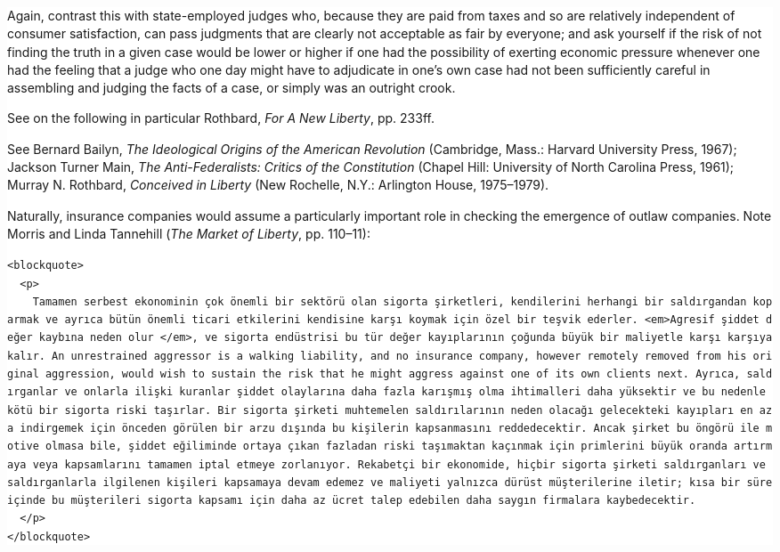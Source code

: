   <fn name="32">
    <p>
      Again, contrast this with state-employed judges who, because they are paid from taxes and so are relatively independent of consumer satisfaction, can pass judgments that are clearly not acceptable as fair by everyone; and ask yourself if the risk of not finding the truth in a given case would be lower or higher if one had the possibility of exerting economic pressure whenever one had the feeling that a judge who one day might have to adjudicate in one’s own case had not been sufficiently careful in assembling and judging the facts of a case, or simply was an outright crook.
    </p>
  </fn>
  
  <fn name="33">
    <p>
      See on the following in particular Rothbard, <em>For A New Liberty</em>, pp. 233ff.
    </p>
  </fn>
  
  <fn name="34">
    <p>
      See Bernard Bailyn, <em>The Ideological Origins of the American Revolution</em> (Cambridge, Mass.: Harvard University Press, 1967); Jackson Turner Main, <em>The Anti-Federalists: Critics of the Constitution</em> (Chapel Hill: University of North Carolina Press, 1961); Murray N. Rothbard, <em>Conceived in Liberty</em> (New Rochelle, N.Y.: Arlington House, 1975–1979).
    </p>
  </fn>
  
  <fn name="35">
    <p>
      Naturally, insurance companies would assume a particularly important role in checking the emergence of outlaw companies. Note Morris and Linda Tannehill (<em>The Market of Liberty</em>, pp. 110–11):
    </p>
    
    <blockquote>
      <p>
        Tamamen serbest ekonominin çok önemli bir sektörü olan sigorta şirketleri, kendilerini herhangi bir saldırgandan koparmak ve ayrıca bütün önemli ticari etkilerini kendisine karşı koymak için özel bir teşvik ederler. <em>Agresif şiddet değer kaybına neden olur </em>, ve sigorta endüstrisi bu tür değer kayıplarının çoğunda büyük bir maliyetle karşı karşıya kalır. An unrestrained aggressor is a walking liability, and no insurance company, however remotely removed from his original aggression, would wish to sustain the risk that he might aggress against one of its own clients next. Ayrıca, saldırganlar ve onlarla ilişki kuranlar şiddet olaylarına daha fazla karışmış olma ihtimalleri daha yüksektir ve bu nedenle kötü bir sigorta riski taşırlar. Bir sigorta şirketi muhtemelen saldırılarının neden olacağı gelecekteki kayıpları en aza indirgemek için önceden görülen bir arzu dışında bu kişilerin kapsanmasını reddedecektir. Ancak şirket bu öngörü ile motive olmasa bile, şiddet eğiliminde ortaya çıkan fazladan riski taşımaktan kaçınmak için primlerini büyük oranda artırmaya veya kapsamlarını tamamen iptal etmeye zorlanıyor. Rekabetçi bir ekonomide, hiçbir sigorta şirketi saldırganları ve saldırganlarla ilgilenen kişileri kapsamaya devam edemez ve maliyeti yalnızca dürüst müşterilerine iletir; kısa bir süre içinde bu müşterileri sigorta kapsamı için daha az ücret talep edebilen daha saygın firmalara kaybedecektir.
      </p>
    </blockquote>
  </fn>
</footnotes>